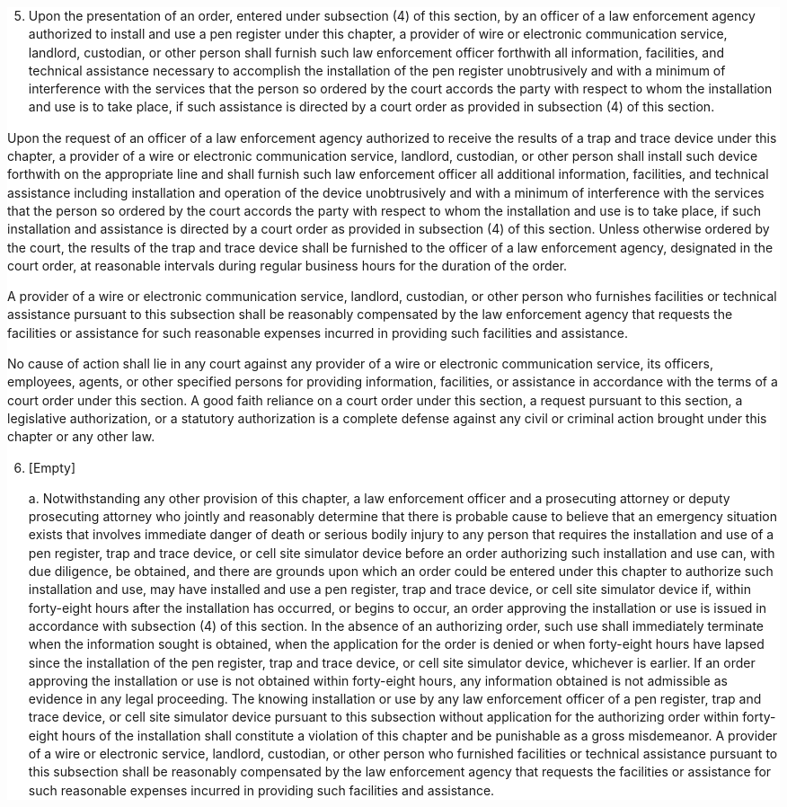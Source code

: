 5. Upon the presentation of an order, entered under subsection (4) of this section, by an officer of a law enforcement agency authorized to install and use a pen register under this chapter, a provider of wire or electronic communication service, landlord, custodian, or other person shall furnish such law enforcement officer forthwith all information, facilities, and technical assistance necessary to accomplish the installation of the pen register unobtrusively and with a minimum of interference with the services that the person so ordered by the court accords the party with respect to whom the installation and use is to take place, if such assistance is directed by a court order as provided in subsection (4) of this section.

Upon the request of an officer of a law enforcement agency authorized to receive the results of a trap and trace device under this chapter, a provider of a wire or electronic communication service, landlord, custodian, or other person shall install such device forthwith on the appropriate line and shall furnish such law enforcement officer all additional information, facilities, and technical assistance including installation and operation of the device unobtrusively and with a minimum of interference with the services that the person so ordered by the court accords the party with respect to whom the installation and use is to take place, if such installation and assistance is directed by a court order as provided in subsection (4) of this section. Unless otherwise ordered by the court, the results of the trap and trace device shall be furnished to the officer of a law enforcement agency, designated in the court order, at reasonable intervals during regular business hours for the duration of the order.

A provider of a wire or electronic communication service, landlord, custodian, or other person who furnishes facilities or technical assistance pursuant to this subsection shall be reasonably compensated by the law enforcement agency that requests the facilities or assistance for such reasonable expenses incurred in providing such facilities and assistance.

No cause of action shall lie in any court against any provider of a wire or electronic communication service, its officers, employees, agents, or other specified persons for providing information, facilities, or assistance in accordance with the terms of a court order under this section. A good faith reliance on a court order under this section, a request pursuant to this section, a legislative authorization, or a statutory authorization is a complete defense against any civil or criminal action brought under this chapter or any other law.

6. [Empty]

    a. Notwithstanding any other provision of this chapter, a law enforcement officer and a prosecuting attorney or deputy prosecuting attorney who jointly and reasonably determine that there is probable cause to believe that an emergency situation exists that involves immediate danger of death or serious bodily injury to any person that requires the installation and use of a pen register, trap and trace device, or cell site simulator device before an order authorizing such installation and use can, with due diligence, be obtained, and there are grounds upon which an order could be entered under this chapter to authorize such installation and use, may have installed and use a pen register, trap and trace device, or cell site simulator device if, within forty-eight hours after the installation has occurred, or begins to occur, an order approving the installation or use is issued in accordance with subsection (4) of this section. In the absence of an authorizing order, such use shall immediately terminate when the information sought is obtained, when the application for the order is denied or when forty-eight hours have lapsed since the installation of the pen register, trap and trace device, or cell site simulator device, whichever is earlier. If an order approving the installation or use is not obtained within forty-eight hours, any information obtained is not admissible as evidence in any legal proceeding. The knowing installation or use by any law enforcement officer of a pen register, trap and trace device, or cell site simulator device pursuant to this subsection without application for the authorizing order within forty-eight hours of the installation shall constitute a violation of this chapter and be punishable as a gross misdemeanor. A provider of a wire or electronic service, landlord, custodian, or other person who furnished facilities or technical assistance pursuant to this subsection shall be reasonably compensated by the law enforcement agency that requests the facilities or assistance for such reasonable expenses incurred in providing such facilities and assistance.
